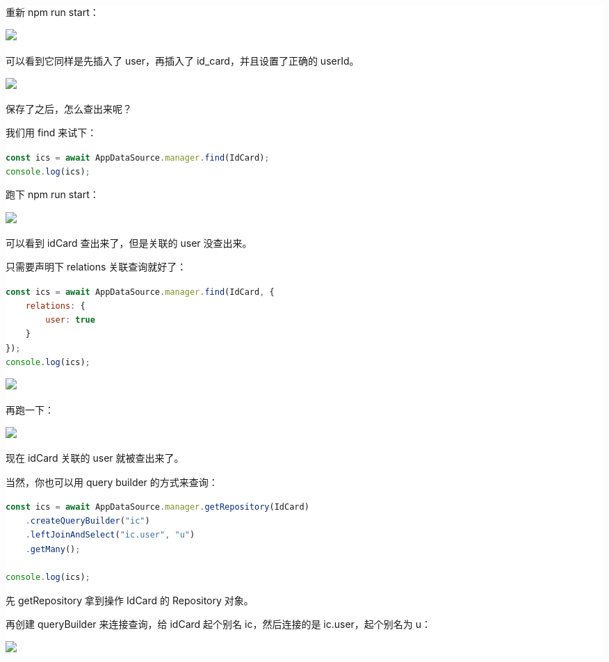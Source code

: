 重新 npm run start：

![](https://p6-juejin.byteimg.com/tos-cn-i-k3u1fbpfcp/bfbac4e51cd342dea93316582285343f~tplv-k3u1fbpfcp-watermark.image?)

可以看到它同样是先插入了 user，再插入了 id\_card，并且设置了正确的 userId。

![](https://p1-juejin.byteimg.com/tos-cn-i-k3u1fbpfcp/0b6980a7a59b418e994e56a43df71b0b~tplv-k3u1fbpfcp-watermark.image?)

保存了之后，怎么查出来呢？

我们用 find 来试下：

```javascript
const ics = await AppDataSource.manager.find(IdCard);
console.log(ics);
```

跑下 npm run start：

![](https://p9-juejin.byteimg.com/tos-cn-i-k3u1fbpfcp/99bf23a8acb14c6eab552b7266b4d906~tplv-k3u1fbpfcp-watermark.image?)

可以看到 idCard 查出来了，但是关联的 user 没查出来。

只需要声明下 relations 关联查询就好了：

```javascript
const ics = await AppDataSource.manager.find(IdCard, {
    relations: {
        user: true
    }
});
console.log(ics);
```

![](https://p3-juejin.byteimg.com/tos-cn-i-k3u1fbpfcp/c652abacfca8496287338231701eb07a~tplv-k3u1fbpfcp-watermark.image?)

再跑一下：

![](https://p6-juejin.byteimg.com/tos-cn-i-k3u1fbpfcp/22f1825077d54f46997f85207716e64d~tplv-k3u1fbpfcp-watermark.image?)

现在 idCard 关联的 user 就被查出来了。

当然，你也可以用 query builder 的方式来查询：

```javascript
const ics = await AppDataSource.manager.getRepository(IdCard)
    .createQueryBuilder("ic")
    .leftJoinAndSelect("ic.user", "u")
    .getMany();

console.log(ics);
```

先 getRepository 拿到操作 IdCard 的 Repository 对象。

再创建 queryBuilder 来连接查询，给 idCard 起个别名 ic，然后连接的是 ic.user，起个别名为 u：

![](https://p1-juejin.byteimg.com/tos-cn-i-k3u1fbpfcp/d8b2ead32b974f269b92fc0e8ce4f2ef~tplv-k3u1fbpfcp-watermark.image?)
